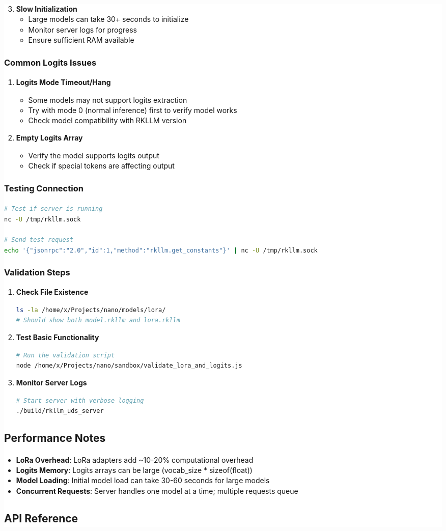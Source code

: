 3. **Slow Initialization**
   - Large models can take 30+ seconds to initialize
   - Monitor server logs for progress
   - Ensure sufficient RAM available

### Common Logits Issues

1. **Logits Mode Timeout/Hang**
   - Some models may not support logits extraction
   - Try with mode 0 (normal inference) first to verify model works
   - Check model compatibility with RKLLM version

2. **Empty Logits Array**
   - Verify the model supports logits output
   - Check if special tokens are affecting output

### Testing Connection
```bash
# Test if server is running
nc -U /tmp/rkllm.sock

# Send test request
echo '{"jsonrpc":"2.0","id":1,"method":"rkllm.get_constants"}' | nc -U /tmp/rkllm.sock
```

### Validation Steps

1. **Check File Existence**
   ```bash
   ls -la /home/x/Projects/nano/models/lora/
   # Should show both model.rkllm and lora.rkllm
   ```

2. **Test Basic Functionality**
   ```bash
   # Run the validation script
   node /home/x/Projects/nano/sandbox/validate_lora_and_logits.js
   ```

3. **Monitor Server Logs**
   ```bash
   # Start server with verbose logging
   ./build/rkllm_uds_server
   ```

## Performance Notes

- **LoRa Overhead**: LoRa adapters add ~10-20% computational overhead
- **Logits Memory**: Logits arrays can be large (vocab_size * sizeof(float))
- **Model Loading**: Initial model load can take 30-60 seconds for large models
- **Concurrent Requests**: Server handles one model at a time; multiple requests queue

## API Reference
